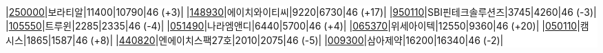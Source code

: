 |[250000](https://finance.daum.net/quotes/A250000)|보라티알|11400|10790|46 (+3)|
|[148930](https://finance.daum.net/quotes/A148930)|에이치와이티씨|9220|6730|46 (+17)|
|[950110](https://finance.daum.net/quotes/A950110)|SBI핀테크솔루션즈|3745|4260|46 (-3)|
|[105550](https://finance.daum.net/quotes/A105550)|트루윈|2285|2335|46 (-4)|
|[051490](https://finance.daum.net/quotes/A051490)|나라엠앤디|6440|5700|46 (+4)|
|[065370](https://finance.daum.net/quotes/A065370)|위세아이텍|12550|9360|46 (+20)|
|[050110](https://finance.daum.net/quotes/A050110)|캠시스|1865|1587|46 (+8)|
|[440820](https://finance.daum.net/quotes/A440820)|엔에이치스팩27호|2010|2075|46 (-5)|
|[009300](https://finance.daum.net/quotes/A009300)|삼아제약|16200|16340|46 (-2)|
